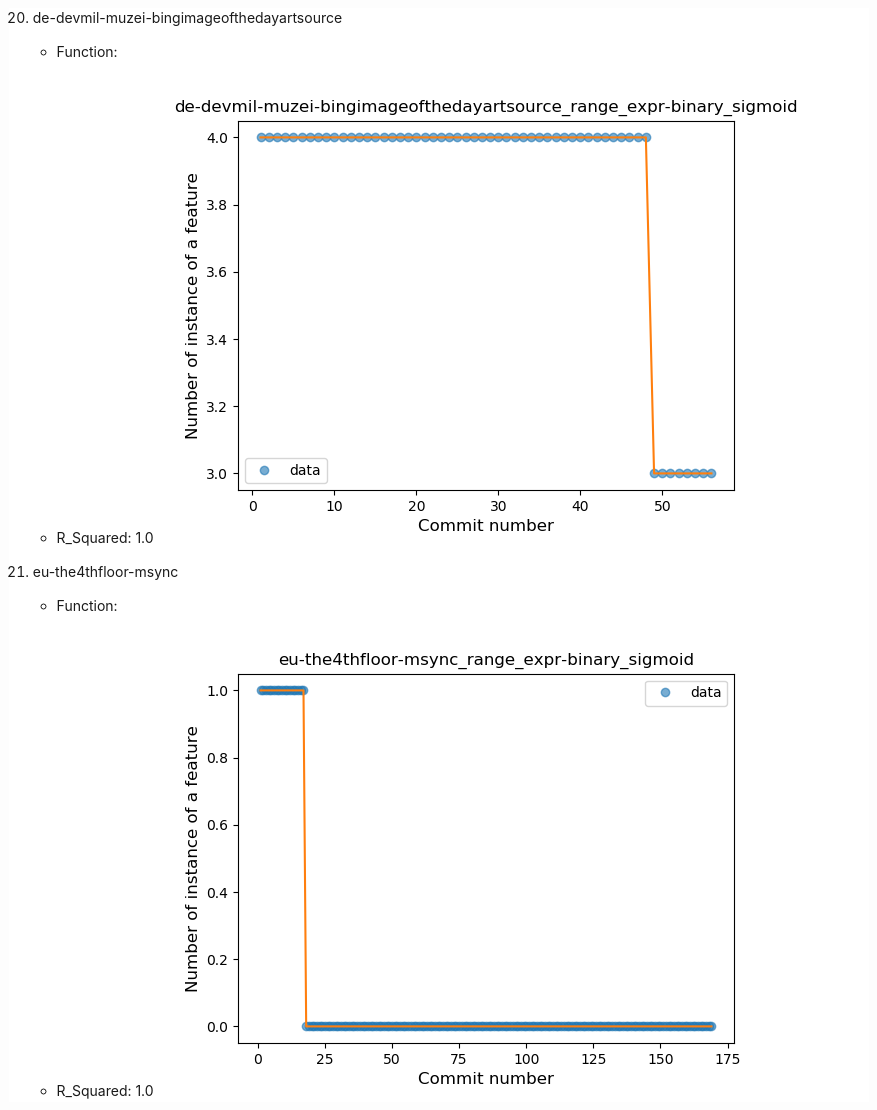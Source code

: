 20. de-devmil-muzei-bingimageofthedayartsource

	*  Function: ![equation](http://latex.codecogs.com/svg.latex?%5Cfrac%7B-1.0%7D%7B1%20&plus;%20%5Cepsilon%5E%28-45.119156%28x%20-48.500652%29%29%7D%20&plus;%204.0)
	* R_Squared: 1.0
 ![de-devmil-muzei-bingimageofthedayartsourcerange_expr](../plots/de-devmil-muzei-bingimageofthedayartsource_range_expr_T10.png)

22. eu-the4thfloor-msync

	*  Function: ![equation](http://latex.codecogs.com/svg.latex?%5Cfrac%7B-1.0%7D%7B1%20&plus;%20%5Cepsilon%5E%28-50.462497%28x%20-17.498677%29%29%7D%20&plus;%201.0)
	* R_Squared: 1.0
 ![eu-the4thfloor-msyncrange_expr](../plots/eu-the4thfloor-msync_range_expr_T10.png)
